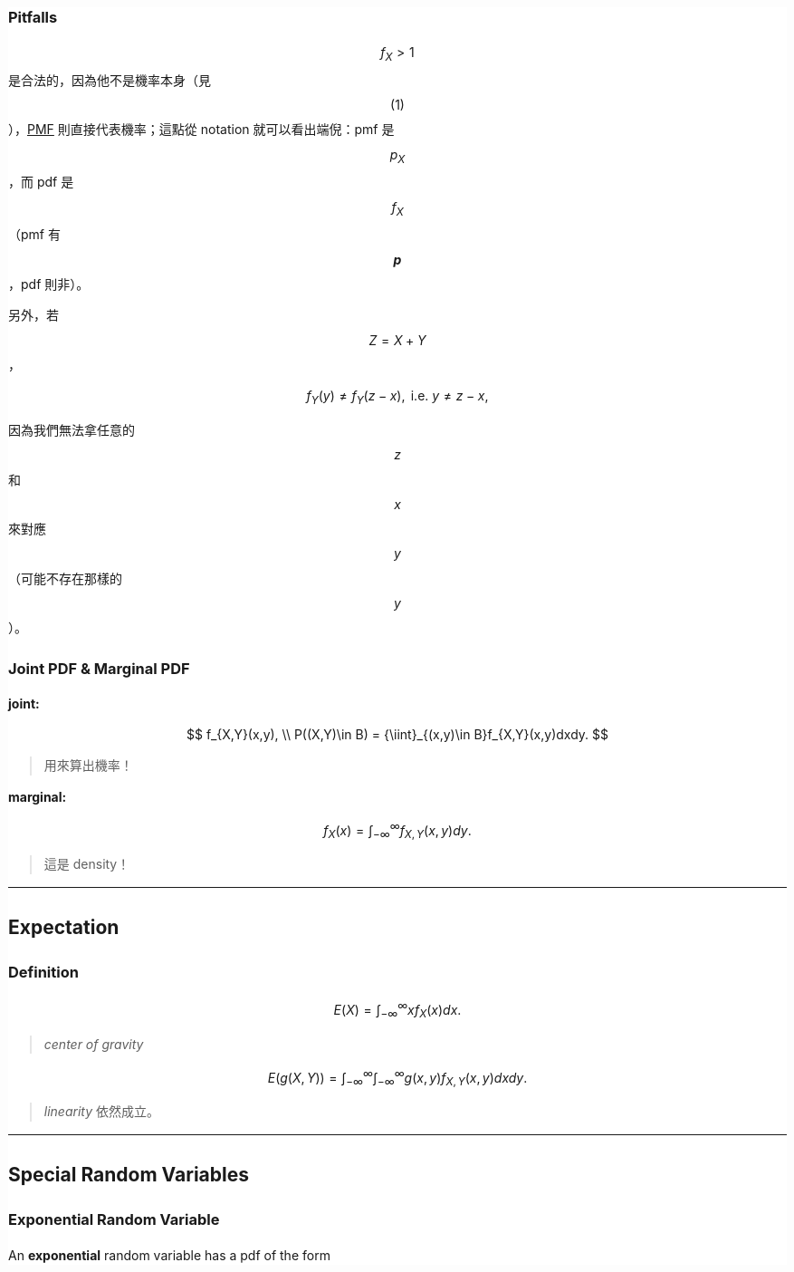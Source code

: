 ### Pitfalls

$$f_X > 1$$ 是合法的，因為他不是機率本身（見 $$(1)$$），[PMF](../2-discrete-rv/#probability-mass-function-pmf) 則直接代表機率；這點從 notation 就可以看出端倪：pmf 是 $$p_X$$，而 pdf 是 $$f_X$$（pmf 有 **$$p$$**，pdf 則非）。

另外，若 $$Z=X+Y$$，

$$
f_Y(y) \not = f_Y(z-x), \text{ i.e. } y \not = z-x,
$$

因為我們無法拿任意的 $$z$$ 和 $$x$$ 來對應 $$y$$（可能不存在那樣的 $$y$$）。

### Joint PDF & Marginal PDF 

**joint:**

$$
f_{X,Y}(x,y), \\
P((X,Y)\in B) = {\iint}_{(x,y)\in B}f_{X,Y}(x,y)dxdy.
$$

> 用來算出機率！

**marginal:**

$$
f_X(x) = \int^{\infty}_{-\infty}f_{X,Y}(x,y)dy.
$$

> 這是 density！

---

## Expectation
### Definition

$$
E(X) = \int^{\infty}_{-\infty}xf_X(x)dx.
$$

> *center of gravity*

$$
E(g(X,Y)) = \int^{\infty}_{-\infty}\int^{\infty}_{-\infty}g(x,y)f_{X,Y}(x,y)dxdy.
$$

> *linearity* 依然成立。

---

## Special Random Variables
### Exponential Random Variable

An **exponential** random variable has a pdf of the form
